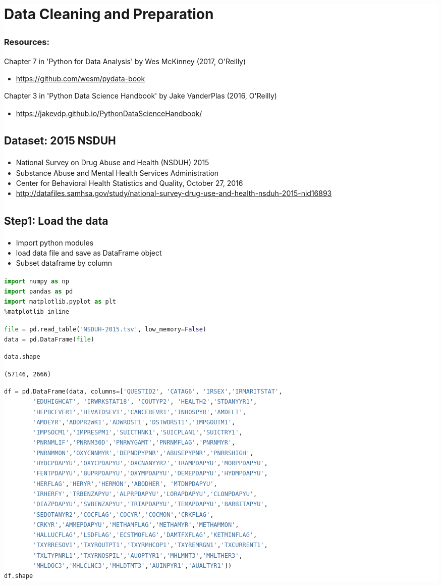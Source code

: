 
# Data Cleaning and Preparation
### Resources: 
Chapter 7 in 'Python for Data Analysis' by Wes McKinney (2017, O'Reilly)
* https://github.com/wesm/pydata-book

Chapter 3 in 'Python Data Science Handbook' by Jake VanderPlas (2016, O'Reilly)
* https://jakevdp.github.io/PythonDataScienceHandbook/

## Dataset: 2015 NSDUH
* National Survey on Drug Abuse and Health (NSDUH) 2015 
* Substance Abuse and Mental Health Services Administration 
* Center for Behavioral Health Statistics and Quality, October 27, 2016
* http://datafiles.samhsa.gov/study/national-survey-drug-use-and-health-nsduh-2015-nid16893


## Step1: Load the data
* Import python modules
* load data file and save as DataFrame object
* Subset dataframe by column


```python
import numpy as np
import pandas as pd
import matplotlib.pyplot as plt
%matplotlib inline
```


```python
file = pd.read_table('NSDUH-2015.tsv', low_memory=False)
data = pd.DataFrame(file)
```


```python
data.shape
```




    (57146, 2666)




```python
df = pd.DataFrame(data, columns=['QUESTID2', 'CATAG6', 'IRSEX','IRMARITSTAT',
        'EDUHIGHCAT', 'IRWRKSTAT18', 'COUTYP2', 'HEALTH2','STDANYYR1',
        'HEPBCEVER1','HIVAIDSEV1','CANCEREVR1','INHOSPYR','AMDELT',
        'AMDEYR','ADDPR2WK1','ADWRDST1','DSTWORST1','IMPGOUTM1',
        'IMPSOCM1','IMPRESPM1','SUICTHNK1','SUICPLAN1','SUICTRY1',
        'PNRNMLIF','PNRNM30D','PNRWYGAMT','PNRNMFLAG','PNRNMYR',
        'PNRNMMON','OXYCNNMYR','DEPNDPYPNR','ABUSEPYPNR','PNRRSHIGH',
        'HYDCPDAPYU','OXYCPDAPYU','OXCNANYYR2','TRAMPDAPYU','MORPPDAPYU',
        'FENTPDAPYU','BUPRPDAPYU','OXYMPDAPYU','DEMEPDAPYU','HYDMPDAPYU',
        'HERFLAG','HERYR','HERMON','ABODHER', 'MTDNPDAPYU',
        'IRHERFY','TRBENZAPYU','ALPRPDAPYU','LORAPDAPYU','CLONPDAPYU',
        'DIAZPDAPYU','SVBENZAPYU','TRIAPDAPYU','TEMAPDAPYU','BARBITAPYU',
        'SEDOTANYR2','COCFLAG','COCYR','COCMON','CRKFLAG',
        'CRKYR','AMMEPDAPYU','METHAMFLAG','METHAMYR','METHAMMON',
        'HALLUCFLAG','LSDFLAG','ECSTMOFLAG','DAMTFXFLAG','KETMINFLAG',
        'TXYRRESOV1','TXYROUTPT1','TXYRMHCOP1','TXYREMRGN1','TXCURRENT1',
        'TXLTYPNRL1','TXYRNOSPIL','AUOPTYR1','MHLMNT3','MHLTHER3',
        'MHLDOC3','MHLCLNC3','MHLDTMT3','AUINPYR1','AUALTYR1'])
df.shape
```
